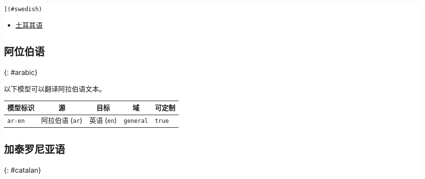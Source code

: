     ](#swedish)
  - [     土耳其语
    ](#turkish)

## 阿位伯语
{: #arabic}

以下模型可以翻译阿拉伯语文本。

<table>
 <thead>
  <th>
   模型标识
  </th>
  <th>
   源
  </th>
  <th>
   目标
  </th>
  <th>
   域
  </th>
  <th>
   可定制
  </th>
  <tbody>
   <tr>
    <td>
     <code>ar-en</code>
    </td>
    <td>
     阿拉伯语 (<code>ar</code>)
    </td>
    <td>
     英语 (<code>en</code>)
    </td>
    <td>
     <code>general</code>
    </td>
    <td>
     <code>true</code>
    </td>
   </tr>
  </tbody>
 </thead>
</table>

## 加泰罗尼亚语
{: #catalan}
